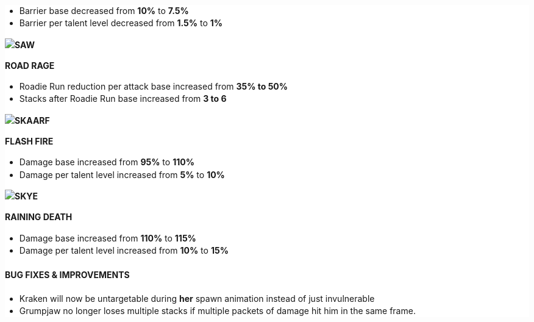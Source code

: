 * Barrier base decreased from **10%** to **7.5%**
* Barrier per talent level decreased from **1.5%** to **1%**

![](https://jd3sljkvzi-flywheel.netdna-ssl.com/wp-content/uploads/2016/01/saw.png)**SAW**

**ROAD RAGE**

* Roadie Run reduction per attack base increased from **35% to 50%**
* Stacks after Roadie Run base increased from **3 to 6**

![](https://jd3sljkvzi-flywheel.netdna-ssl.com/wp-content/uploads/2015/10/skaarf.png)**SKAARF**

**FLASH FIRE**

* Damage base increased from **95%** to **110%**
* Damage per talent level increased from **5%** to **10%**

![](https://jd3sljkvzi-flywheel.netdna-ssl.com/wp-content/uploads/2016/01/skye.png)**SKYE**

**RAINING DEATH**

* Damage base increased from **110%** to **115%**
* Damage per talent level increased from **10%** to **15%**



#### **BUG FIXES & IMPROVEMENTS**



* Kraken will now be untargetable during **her** spawn animation instead of just invulnerable
* Grumpjaw no longer loses multiple stacks if multiple packets of damage hit him in the same frame.





